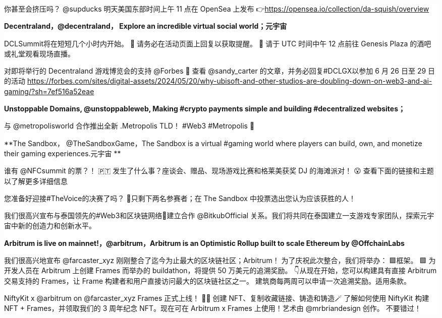 你甚至会挤压吗？ 
@supducks
明天美国东部时间上午 11 点在 OpenSea 上发布
👉https://opensea.io/collection/da-squish/overview


**Decentraland，@decentraland， Explore an incredible virtual social world；元宇宙**

DCLSummit将在短短几个小时内开始。 🎊
请务必在活动页面上回复以获取提醒。 📅
请于 UTC 时间中午 12 点前往 Genesis Plaza 的酒吧或礼堂观看现场直播。

对即将举行的 Decentraland 游戏博览会的支持
@Forbes
 🎉
查看
@sandy_carter
的文章，并务必回复#DCLGX以参加 6 月 26 日至 29 日的活动
https://forbes.com/sites/digital-assets/2024/05/20/why-ubisoft-and-other-studios-are-doubling-down-on-web3-and-ai-gaming/?sh=7ef516a52eae

**Unstoppable Domains, @unstoppableweb, Making #crypto payments simple and building #decentralized websites；**

与
@metropolisworld
合作推出全新 .Metropolis TLD！ #Web3 #Metropolis 🚀

**The Sandbox， @TheSandboxGame，The Sandbox is a virtual #gaming world where players can build, own, and monetize their gaming experiences.元宇宙 **

谁有
@NFCsummit
的票？！ 🇵🇹
发生了什么事？座谈会、赠品、现场游戏比赛和格莱美获奖 DJ 的海滩派对！ 😮
查看下面的链接和主题以了解更多详细信息

您准备好迎接#TheVoice的决赛了吗？ 🎤只剩下两名参赛者；在 The Sandbox 中投票选出您认为应该获胜的人！

我们很高兴宣布与泰国领先的#Web3和区块链网络🤝建立合作
@BitkubOfficial
关系。我们将共同在泰国建立一支游戏专家团队，探索元宇宙中新的创造力和创新水平。

**Arbitrum is live on mainnet!，@arbitrum，Arbitrum is an Optimistic Rollup built to scale Ethereum by @OffchainLabs**

我们很高兴地宣布
@farcaster_xyz
刚刚整合了迄今为止最大的区块链社区；Arbitrum！
为了庆祝此次整合，我们将举办：
🟪框架。 🟪
为开发人员在 Arbitrum 上创建 Frames 而举办的 buildathon，将提供 50 万美元的追溯奖励。 👇从现在开始，您可以构建具有直接 Arbitrum 交易支持的 Frames，让 Frame 构建者和用户直接访问最大的区块链社区之一。
建筑商每两周可以申请一次追溯奖励。适用条款。

NiftyKit x 
@arbitrum
 on 
@farcaster_xyz
 Frames 正式上线！ 🧡💙
创建 NFT、复制收藏链接、铸造和铸造🪄
了解如何使用 NiftyKit 构建 NFT + Frames，并领取我们的 3 周年纪念 NFT。现在可在 Arbitrum x Frames 上使用！艺术由
@mrbriandesign
创作。
不要错过！ 
